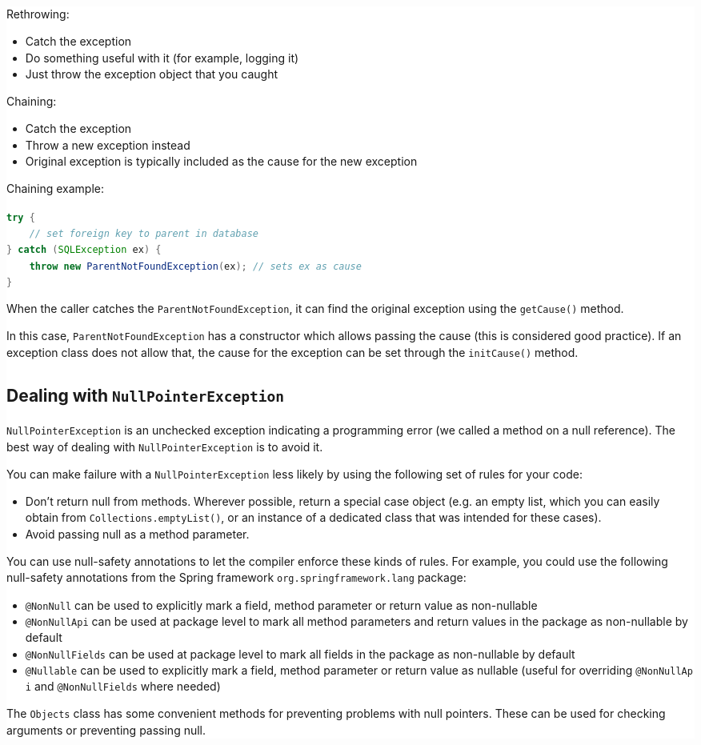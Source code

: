 Rethrowing:

-   Catch the exception
-   Do something useful with it (for example, logging it)
-   Just throw the exception object that you caught

Chaining:

-   Catch the exception
-   Throw a new exception instead
-   Original exception is typically included as the cause for the new exception

Chaining example:

```java
try {
    // set foreign key to parent in database
} catch (SQLException ex) {            
    throw new ParentNotFoundException(ex); // sets ex as cause
}
```

When the caller catches the `ParentNotFoundException`, it can find the original exception using the `getCause()` method. 

In this case, `ParentNotFoundException` has a constructor which allows passing the cause (this is considered good practice). If an exception class does not allow that, the cause for the exception can be set through the `initCause()` method.

## Dealing with `NullPointerException`

`NullPointerException` is an unchecked exception indicating a programming error (we called a method on a null reference). The best way of dealing with `NullPointerException` is to avoid it.

You can make failure with a `NullPointerException` less likely by using the following set of rules for your code:

-   Don’t return null from methods. Wherever possible, return a special case object (e.g. an empty list, which you can easily obtain from `Collections.emptyList()`, or an instance of a dedicated class that was intended for these cases).
-   Avoid passing null as a method parameter. 

You can use null-safety annotations to let the compiler enforce these kinds of rules. For example, you could use the following null-safety annotations from the Spring framework `org.springframework.lang` package:

-   `@NonNull` can be used to explicitly mark a field, method parameter or return value as non-nullable
-   `@NonNullApi` can be used at package level to mark all method parameters and return values in the package as non-nullable by default
-   `@NonNullFields` can be used at package level to mark all fields in the package as non-nullable by default
-   `@Nullable` can be used to explicitly mark a field, method parameter or return value as nullable (useful for overriding `@NonNullApi` and `@NonNullFields` where needed)

The `Objects` class has some convenient methods for preventing problems with null pointers. These can be used for checking arguments or preventing passing null.
